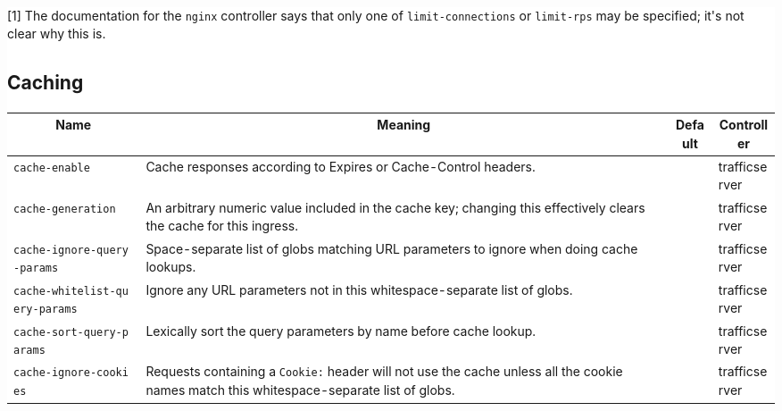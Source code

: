 [1] The documentation for the `nginx` controller says that only one of `limit-connections` or `limit-rps` may be specified; it's not clear why this is.

## Caching

| Name | Meaning | Default | Controller
| --- | --- | --- | --- |
| `cache-enable` | Cache responses according to Expires or Cache-Control headers. | | trafficserver
| `cache-generation` | An arbitrary numeric value included in the cache key; changing this effectively clears the cache for this ingress. | | trafficserver
| `cache-ignore-query-params` | Space-separate list of globs matching URL parameters to ignore when doing cache lookups. | | trafficserver
| `cache-whitelist-query-params` | Ignore any URL parameters not in this whitespace-separate list of globs. | | trafficserver
| `cache-sort-query-params` | Lexically sort the query parameters by name before cache lookup. | | trafficserver
| `cache-ignore-cookies` | Requests containing a `Cookie:` header will not use the cache unless all the cookie names match this whitespace-separate list of globs. | | trafficserver

